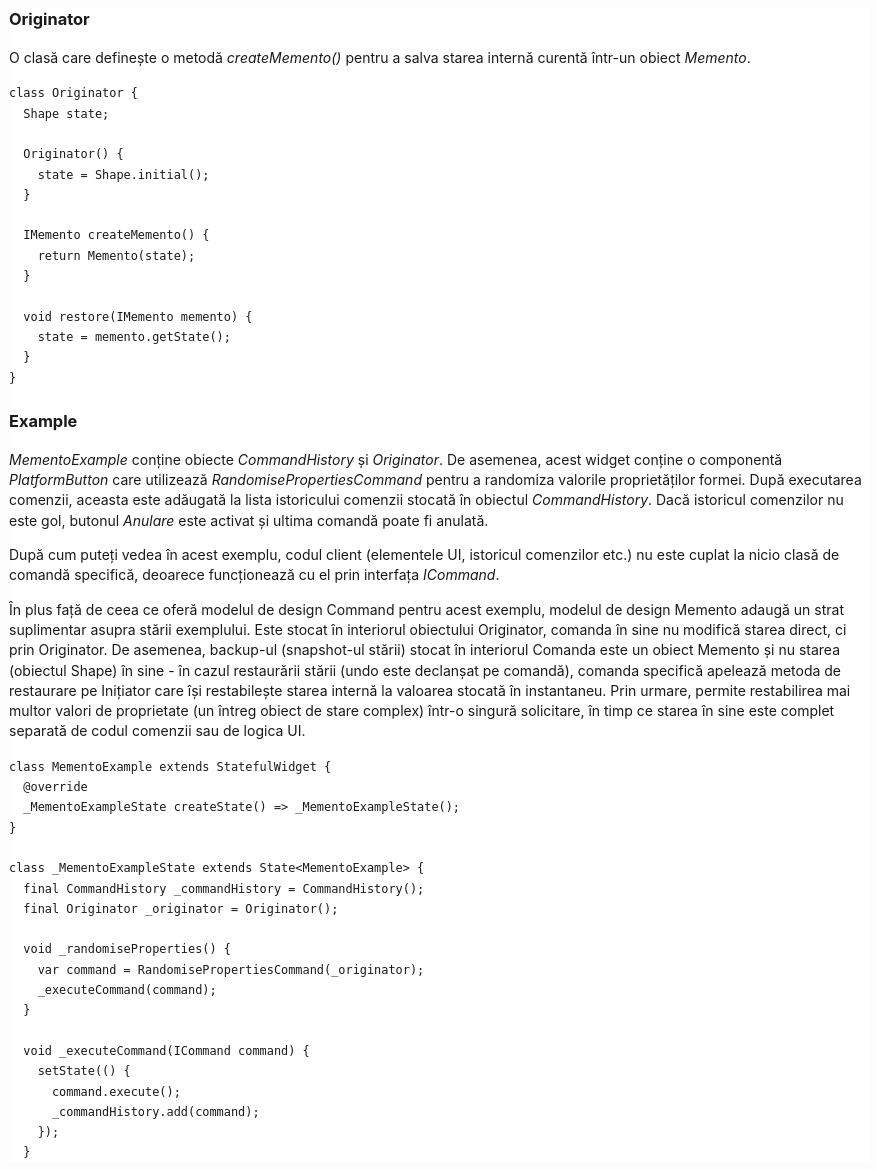 ### Originator

O clasă care definește o metodă _createMemento()_ pentru a salva starea internă curentă într-un obiect _Memento_.

```
class Originator {
  Shape state;

  Originator() {
    state = Shape.initial();
  }

  IMemento createMemento() {
    return Memento(state);
  }

  void restore(IMemento memento) {
    state = memento.getState();
  }
}
```

### Example

_MementoExample_ conține obiecte _CommandHistory_ și _Originator_. De asemenea, acest widget conține o componentă _PlatformButton_ care utilizează _RandomisePropertiesCommand_ pentru a randomiza valorile proprietăților formei. După executarea comenzii, aceasta este adăugată la lista istoricului comenzii stocată în obiectul _CommandHistory_. Dacă istoricul comenzilor nu este gol, butonul _Anulare_ este activat și ultima comandă poate fi anulată.

După cum puteți vedea în acest exemplu, codul client (elementele UI, istoricul comenzilor etc.) nu este cuplat la nicio clasă de comandă specifică, deoarece funcționează cu el prin interfața _ICommand_.

În plus față de ceea ce oferă modelul de design Command pentru acest exemplu, modelul de design Memento adaugă un strat suplimentar asupra stării exemplului. Este stocat în interiorul obiectului Originator, comanda în sine nu modifică starea direct, ci prin Originator. De asemenea, backup-ul (snapshot-ul stării) stocat în interiorul Comanda este un obiect Memento și nu starea (obiectul Shape) în sine - în cazul restaurării stării (undo este declanșat pe comandă), comanda specifică apelează metoda de restaurare pe Inițiator care își restabilește starea internă la valoarea stocată în instantaneu. Prin urmare, permite restabilirea mai multor valori de proprietate (un întreg obiect de stare complex) într-o singură solicitare, în timp ce starea în sine este complet separată de codul comenzii sau de logica UI.

```
class MementoExample extends StatefulWidget {
  @override
  _MementoExampleState createState() => _MementoExampleState();
}

class _MementoExampleState extends State<MementoExample> {
  final CommandHistory _commandHistory = CommandHistory();
  final Originator _originator = Originator();

  void _randomiseProperties() {
    var command = RandomisePropertiesCommand(_originator);
    _executeCommand(command);
  }

  void _executeCommand(ICommand command) {
    setState(() {
      command.execute();
      _commandHistory.add(command);
    });
  }
```